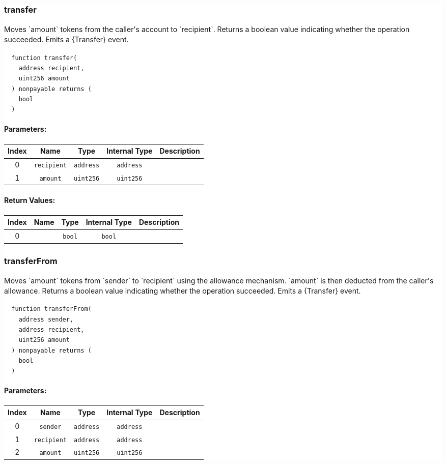 ### transfer

Moves \`amount\` tokens from the caller's account to \`recipient\`. Returns a boolean value indicating whether the operation succeeded. Emits a {Transfer} event.

```text
  function transfer(
    address recipient,
    uint256 amount
  ) nonpayable returns (
    bool
  )
```

#### Parameters:

| Index | Name | Type | Internal Type | Description |
| :---: | :---: | :---: | :---: | :--- |
| 0 | `recipient` | `address` | `address` |  |
| 1 | `amount` | `uint256` | `uint256` |  |

#### Return Values:

| Index | Name | Type | Internal Type | Description |
| :---: | :---: | :---: | :---: | :--- |
| 0 |  | `bool` | `bool` |  |

### transferFrom

Moves \`amount\` tokens from \`sender\` to \`recipient\` using the allowance mechanism. \`amount\` is then deducted from the caller's allowance. Returns a boolean value indicating whether the operation succeeded. Emits a {Transfer} event.

```text
  function transferFrom(
    address sender,
    address recipient,
    uint256 amount
  ) nonpayable returns (
    bool
  )
```

#### Parameters:

| Index | Name | Type | Internal Type | Description |
| :---: | :---: | :---: | :---: | :--- |
| 0 | `sender` | `address` | `address` |  |
| 1 | `recipient` | `address` | `address` |  |
| 2 | `amount` | `uint256` | `uint256` |  |
